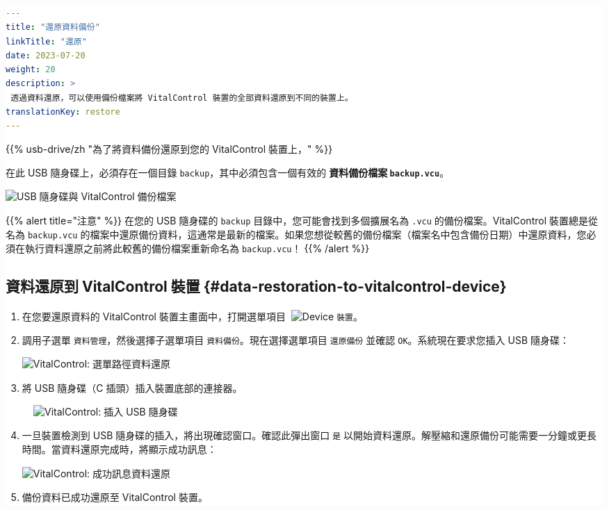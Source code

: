 ```yaml
---
title: "還原資料備份"
linkTitle: "還原"
date: 2023-07-20
weight: 20
description: >
 透過資料還原，可以使用備份檔案將 VitalControl 裝置的全部資料還原到不同的裝置上。
translationKey: restore
---
```

{{% usb-drive/zh "為了將資料備份還原到您的 VitalControl 裝置上，" %}}

在此 USB 隨身碟上，必須存在一個目錄 `backup`，其中必須包含一個有效的 **資料備份檔案 `backup.vcu`**。

![USB 隨身碟與 VitalControl 備份檔案](../images/backup-file.png "USB 隨身碟與備份檔案")

{{% alert title="注意" %}}
在您的 USB 隨身碟的 `backup` 目錄中，您可能會找到多個擴展名為 `.vcu` 的備份檔案。VitalControl 裝置總是從名為 `backup.vcu` 的檔案中還原備份資料，這通常是最新的檔案。如果您想從較舊的備份檔案（檔案名中包含備份日期）中還原資料，您必須在執行資料還原之前將此較舊的備份檔案重新命名為 `backup.vcu`！
{{% /alert %}}

## 資料還原到 VitalControl 裝置 {#data-restoration-to-vitalcontrol-device}

1. 在您要還原資料的 VitalControl 裝置主畫面中，打開選單項目 &nbsp;<img src="/icons/device.svg" width="23" align="bottom" alt="Device" /> `裝置`。

2. 調用子選單 `資料管理`，然後選擇子選單項目 `資料備份`。現在選擇選單項目 `還原備份` 並確認 `OK`。系統現在要求您插入 USB 隨身碟：

   ![VitalControl: 選單路徑資料還原](../images/restore.png "從備份檔案還原")

3. 將 USB 隨身碟（C 插頭）插入裝置底部的連接器。

<figure class="figure">
   <img src="/images/firmware/update/plug-in-dual-usb-stick.svg" class="border border-2 figure-img img-fluid rounded p-3" style="max-width: 500px; width: 100%;" align="bottom" alt="VitalControl: 插入 USB 隨身碟" title="插入 USB 隨身碟" />
</figure>

4. 一旦裝置檢測到 USB 隨身碟的插入，將出現確認窗口。確認此彈出窗口 `是` 以開始資料還原。解壓縮和還原備份可能需要一分鐘或更長時間。當資料還原完成時，將顯示成功訊息：

   ![VitalControl: 成功訊息資料還原](../images/restore-done.png "成功訊息資料還原")

5. 備份資料已成功還原至 VitalControl 裝置。
